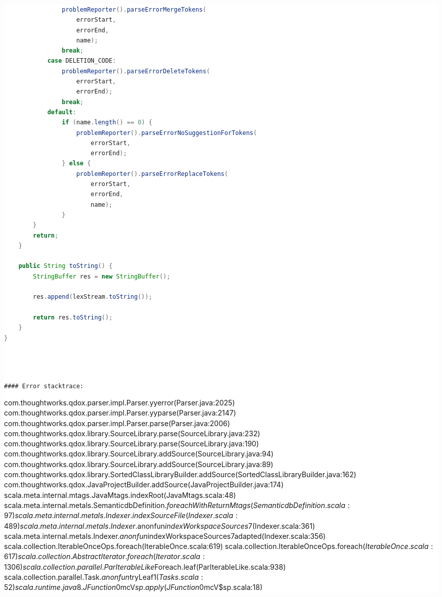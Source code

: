 ```java
				problemReporter().parseErrorMergeTokens(
					errorStart, 
					errorEnd,
					name);
				break;
			case DELETION_CODE:
				problemReporter().parseErrorDeleteTokens(
					errorStart, 
					errorEnd);
				break;
			default:
				if (name.length() == 0) {
					problemReporter().parseErrorNoSuggestionForTokens(
						errorStart, 
						errorEnd);
				} else {
					problemReporter().parseErrorReplaceTokens(
						errorStart, 
						errorEnd,
						name);
				}
		}
		return;
	}

	public String toString() {
		StringBuffer res = new StringBuffer();
		
		res.append(lexStream.toString());
		
		return res.toString();
	}
}
```

```



#### Error stacktrace:

```
com.thoughtworks.qdox.parser.impl.Parser.yyerror(Parser.java:2025)
	com.thoughtworks.qdox.parser.impl.Parser.yyparse(Parser.java:2147)
	com.thoughtworks.qdox.parser.impl.Parser.parse(Parser.java:2006)
	com.thoughtworks.qdox.library.SourceLibrary.parse(SourceLibrary.java:232)
	com.thoughtworks.qdox.library.SourceLibrary.parse(SourceLibrary.java:190)
	com.thoughtworks.qdox.library.SourceLibrary.addSource(SourceLibrary.java:94)
	com.thoughtworks.qdox.library.SourceLibrary.addSource(SourceLibrary.java:89)
	com.thoughtworks.qdox.library.SortedClassLibraryBuilder.addSource(SortedClassLibraryBuilder.java:162)
	com.thoughtworks.qdox.JavaProjectBuilder.addSource(JavaProjectBuilder.java:174)
	scala.meta.internal.mtags.JavaMtags.indexRoot(JavaMtags.scala:48)
	scala.meta.internal.metals.SemanticdbDefinition$.foreachWithReturnMtags(SemanticdbDefinition.scala:97)
	scala.meta.internal.metals.Indexer.indexSourceFile(Indexer.scala:489)
	scala.meta.internal.metals.Indexer.$anonfun$indexWorkspaceSources$7(Indexer.scala:361)
	scala.meta.internal.metals.Indexer.$anonfun$indexWorkspaceSources$7$adapted(Indexer.scala:356)
	scala.collection.IterableOnceOps.foreach(IterableOnce.scala:619)
	scala.collection.IterableOnceOps.foreach$(IterableOnce.scala:617)
	scala.collection.AbstractIterator.foreach(Iterator.scala:1306)
	scala.collection.parallel.ParIterableLike$Foreach.leaf(ParIterableLike.scala:938)
	scala.collection.parallel.Task.$anonfun$tryLeaf$1(Tasks.scala:52)
	scala.runtime.java8.JFunction0$mcV$sp.apply(JFunction0$mcV$sp.scala:18)